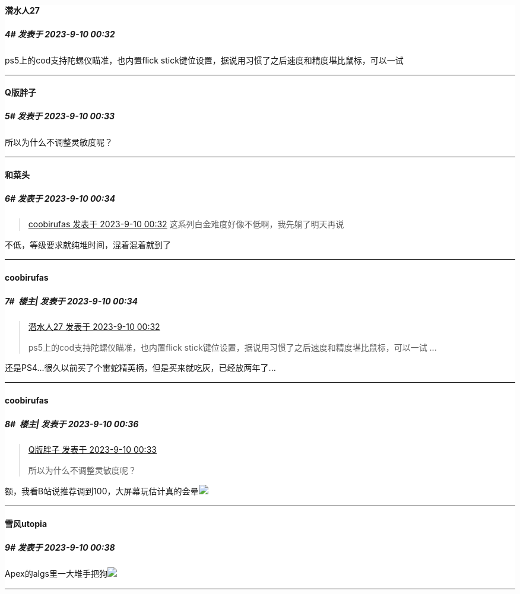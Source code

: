 ####  潜水人27  
##### 4#       发表于 2023-9-10 00:32

ps5上的cod支持陀螺仪瞄准，也内置flick stick键位设置，据说用习惯了之后速度和精度堪比鼠标，可以一试

*****

####  Q版胖子  
##### 5#       发表于 2023-9-10 00:33

所以为什么不调整灵敏度呢？

*****

####  和菜头  
##### 6#       发表于 2023-9-10 00:34

<blockquote><a href="httphttps://bbs.saraba1st.com/2b/forum.php?mod=redirect&amp;goto=findpost&amp;pid=62351070&amp;ptid=2152089" target="_blank">coobirufas 发表于 2023-9-10 00:32</a>
这系列白金难度好像不低啊，我先躺了明天再说</blockquote>
不低，等级要求就纯堆时间，混着混着就到了

*****

####  coobirufas  
##### 7#         楼主| 发表于 2023-9-10 00:34

<blockquote><a href="httphttps://bbs.saraba1st.com/2b/forum.php?mod=redirect&amp;goto=findpost&amp;pid=62351071&amp;ptid=2152089" target="_blank">潜水人27 发表于 2023-9-10 00:32</a>

ps5上的cod支持陀螺仪瞄准，也内置flick stick键位设置，据说用习惯了之后速度和精度堪比鼠标，可以一试 ...</blockquote>
还是PS4...很久以前买了个雷蛇精英柄，但是买来就吃灰，已经放两年了...

*****

####  coobirufas  
##### 8#         楼主| 发表于 2023-9-10 00:36

<blockquote><a href="httphttps://bbs.saraba1st.com/2b/forum.php?mod=redirect&amp;goto=findpost&amp;pid=62351079&amp;ptid=2152089" target="_blank">Q版胖子 发表于 2023-9-10 00:33</a>

所以为什么不调整灵敏度呢？</blockquote>
额，我看B站说推荐调到100，大屏幕玩估计真的会晕<img src="https://static.saraba1st.com/image/smiley/face2017/053.png" referrerpolicy="no-referrer">

*****

####  雪风utopia  
##### 9#       发表于 2023-9-10 00:38

Apex的algs里一大堆手把狗<img src="https://static.saraba1st.com/image/smiley/face2017/037.png" referrerpolicy="no-referrer">

*****
